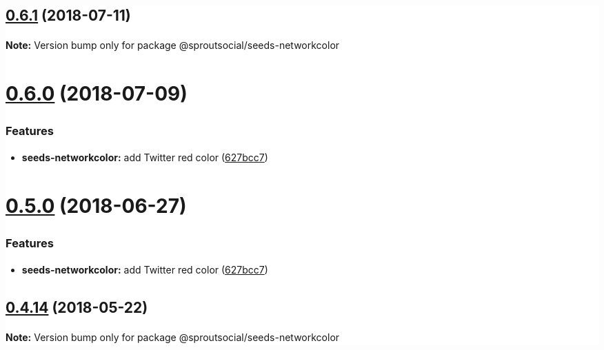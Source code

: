 <a name="0.6.1"></a>

## [0.6.1](https://github.com/sproutsocial/seeds/compare/@sproutsocial/seeds-networkcolor@0.6.0...@sproutsocial/seeds-networkcolor@0.6.1) (2018-07-11)

**Note:** Version bump only for package @sproutsocial/seeds-networkcolor

<a name="0.6.0"></a>

# [0.6.0](https://github.com/sproutsocial/seeds/compare/@sproutsocial/seeds-networkcolor@0.4.13...@sproutsocial/seeds-networkcolor@0.6.0) (2018-07-09)

### Features

- **seeds-networkcolor:** add Twitter red color ([627bcc7](https://github.com/sproutsocial/seeds/commit/627bcc7))

<a name="0.5.0"></a>

# [0.5.0](https://github.com/sproutsocial/seeds/compare/@sproutsocial/seeds-networkcolor@0.4.14...@sproutsocial/seeds-networkcolor@0.5.0) (2018-06-27)

### Features

- **seeds-networkcolor:** add Twitter red color ([627bcc7](https://github.com/sproutsocial/seeds/commit/627bcc7))

<a name="0.4.14"></a>

## [0.4.14](https://github.com/sproutsocial/seeds/compare/@sproutsocial/seeds-networkcolor@0.4.13...@sproutsocial/seeds-networkcolor@0.4.14) (2018-05-22)

**Note:** Version bump only for package @sproutsocial/seeds-networkcolor

